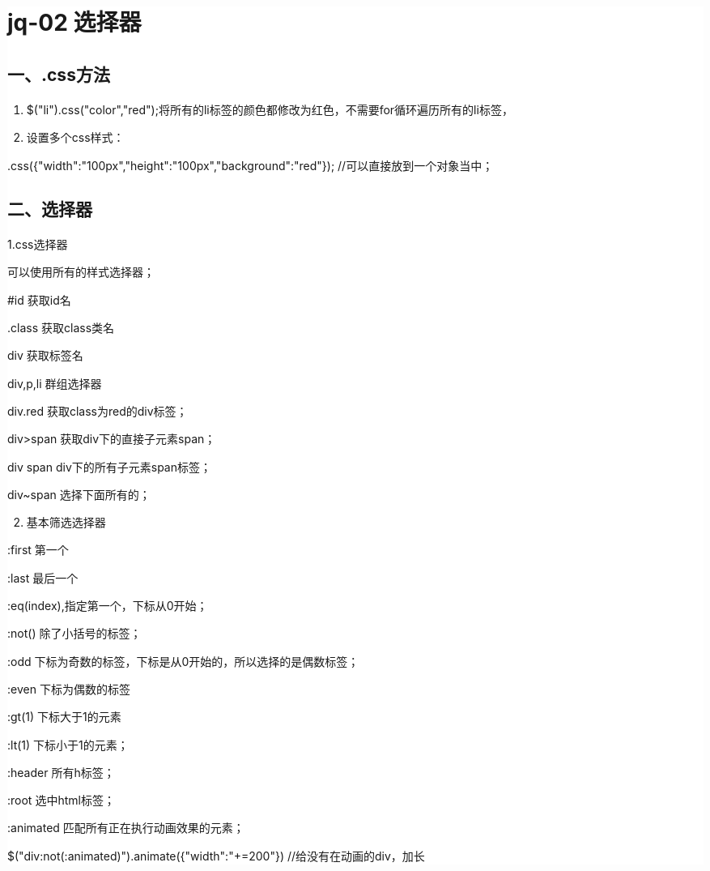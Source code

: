 # jq-02 选择器
## 一、.css方法
1. $("li").css("color","red");将所有的li标签的颜色都修改为红色，不需要for循环遍历所有的li标签，

2. 设置多个css样式：

.css({"width":"100px","height":"100px","background":"red"});   //可以直接放到一个对象当中；


## 二、选择器

1.css选择器

可以使用所有的样式选择器；

#id    获取id名

.class    获取class类名

div    获取标签名

div,p,li    群组选择器

div.red    获取class为red的div标签；

div>span    获取div下的直接子元素span；

div span    div下的所有子元素span标签；

div~span  选择下面所有的；



2. 基本筛选选择器

:first 第一个

:last 最后一个

:eq(index),指定第一个，下标从0开始；


:not()    除了小括号的标签；

:odd    下标为奇数的标签，下标是从0开始的，所以选择的是偶数标签；

:even    下标为偶数的标签

:gt(1)    下标大于1的元素

:lt(1)    下标小于1的元素；

:header    所有h标签；

:root    选中html标签；

:animated    匹配所有正在执行动画效果的元素；



$("div:not(:animated)").animate({"width":"+=200"}) //给没有在动画的div，加长
